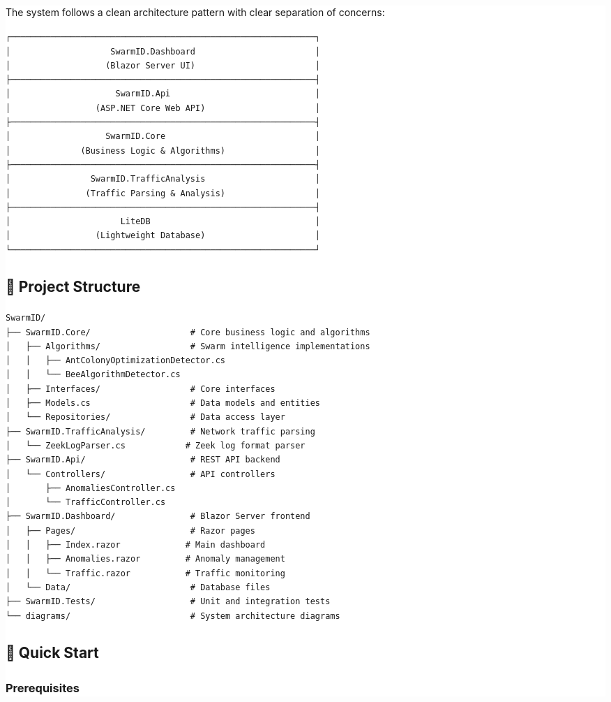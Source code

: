 The system follows a clean architecture pattern with clear separation of concerns:

```
┌─────────────────────────────────────────────────────────────┐
│                    SwarmID.Dashboard                        │
│                   (Blazor Server UI)                        │
├─────────────────────────────────────────────────────────────┤
│                     SwarmID.Api                             │
│                 (ASP.NET Core Web API)                      │
├─────────────────────────────────────────────────────────────┤
│                   SwarmID.Core                              │
│              (Business Logic & Algorithms)                  │
├─────────────────────────────────────────────────────────────┤
│                SwarmID.TrafficAnalysis                      │
│               (Traffic Parsing & Analysis)                  │
├─────────────────────────────────────────────────────────────┤
│                      LiteDB                                 │
│                 (Lightweight Database)                      │
└─────────────────────────────────────────────────────────────┘
```

## 📁 Project Structure

```
SwarmID/
├── SwarmID.Core/                    # Core business logic and algorithms
│   ├── Algorithms/                  # Swarm intelligence implementations
│   │   ├── AntColonyOptimizationDetector.cs
│   │   └── BeeAlgorithmDetector.cs
│   ├── Interfaces/                  # Core interfaces
│   ├── Models.cs                    # Data models and entities
│   └── Repositories/                # Data access layer
├── SwarmID.TrafficAnalysis/         # Network traffic parsing
│   └── ZeekLogParser.cs            # Zeek log format parser
├── SwarmID.Api/                     # REST API backend
│   └── Controllers/                 # API controllers
│       ├── AnomaliesController.cs
│       └── TrafficController.cs
├── SwarmID.Dashboard/               # Blazor Server frontend
│   ├── Pages/                       # Razor pages
│   │   ├── Index.razor             # Main dashboard
│   │   ├── Anomalies.razor         # Anomaly management
│   │   └── Traffic.razor           # Traffic monitoring
│   └── Data/                        # Database files
├── SwarmID.Tests/                   # Unit and integration tests
└── diagrams/                        # System architecture diagrams
```

## 🚀 Quick Start

### Prerequisites

